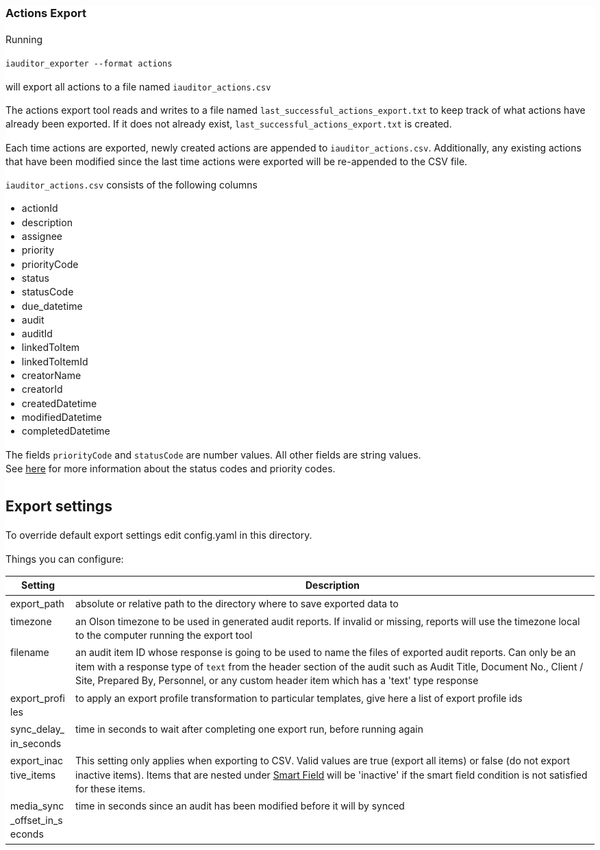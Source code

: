 ### Actions Export 
Running
```
iauditor_exporter --format actions
```
will export all actions to a file named `iauditor_actions.csv`

The actions export tool reads and writes to a file named `last_successful_actions_export.txt` to keep track of what actions have already been exported. 
If it does not already exist, `last_successful_actions_export.txt` is created.

Each time actions are exported, newly created actions are appended to `iauditor_actions.csv`. Additionally, any existing actions that have been modified since the last 
time actions were exported will be re-appended to the CSV file.  

`iauditor_actions.csv` consists of the following columns 
- actionId 
- description 
- assignee
- priority
- priorityCode 
- status 
- statusCode 
- due_datetime 
- audit 
- auditId
- linkedToItem 
- linkedToItemId 
- creatorName 
- creatorId 
- createdDatetime 
- modifiedDatetime 
- completedDatetime 

The fields `priorityCode` and `statusCode` are number values. All other fields are string values.  
See [here](https://developer.safetyculture.io/#search-actions) for more information about the status codes and priority codes.

## Export settings

To override default export settings edit config.yaml in this directory.

Things you can configure:

|  Setting | Description  |
|---|---|
| export_path  | absolute or relative path to the directory where to save exported data to  |
| timezone |  an Olson timezone to be used in generated audit reports. If invalid or missing, reports will use the timezone local to the computer running the export tool |
| filename  |  an audit item ID whose response is going to be used to name the files of exported audit reports. Can only be an item with a response type of `text` from the header section of the audit such as Audit Title, Document No., Client / Site, Prepared By, Personnel, or any custom header item which has a 'text' type response |
| export_profiles  | to apply an export profile transformation to particular templates, give here a list of export profile ids
| sync_delay_in_seconds | time in seconds to wait after completing one export run, before running again
| export_inactive_items | This setting only applies when exporting to CSV. Valid values are true (export all items) or false (do not export inactive items). Items that are nested under [Smart Field](https://support.safetyculture.com/templates/smart-fields/) will be 'inactive' if the smart field condition is not satisfied for these items.
| media_sync_offset_in_seconds | time in seconds since an audit has been modified before it will by synced
